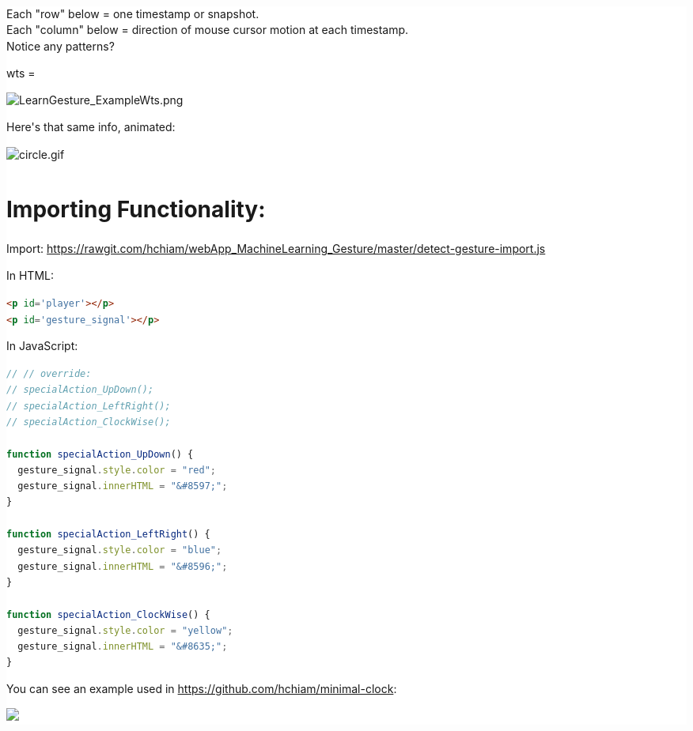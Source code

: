 Each "row" below = one timestamp or snapshot.  
Each "column" below = direction of mouse cursor motion at each timestamp.  
Notice any patterns?

wts = 

![LearnGesture_ExampleWts.png](https://github.com/hchiam/webApp_MachineLearning_Gesture/blob/master/extras/LearnGesture_ExampleWts.png)

Here's that same info, animated:

![circle.gif](https://github.com/hchiam/webApp_MachineLearning_Gesture/blob/master/extras/circle.gif)

# Importing Functionality:

Import:
https://rawgit.com/hchiam/webApp_MachineLearning_Gesture/master/detect-gesture-import.js

In HTML:
```html
<p id='player'></p>
<p id='gesture_signal'></p>
```

In JavaScript:
```javascript
// // override:
// specialAction_UpDown();
// specialAction_LeftRight();
// specialAction_ClockWise();

function specialAction_UpDown() {
  gesture_signal.style.color = "red";
  gesture_signal.innerHTML = "&#8597;";
}

function specialAction_LeftRight() {
  gesture_signal.style.color = "blue";
  gesture_signal.innerHTML = "&#8596;";
}

function specialAction_ClockWise() {
  gesture_signal.style.color = "yellow";
  gesture_signal.innerHTML = "&#8635;";
}
```

You can see an example used in https://github.com/hchiam/minimal-clock:

<img src="https://github.com/hchiam/minimal-clock/blob/master/minimal-clock.png" width="500"/>
